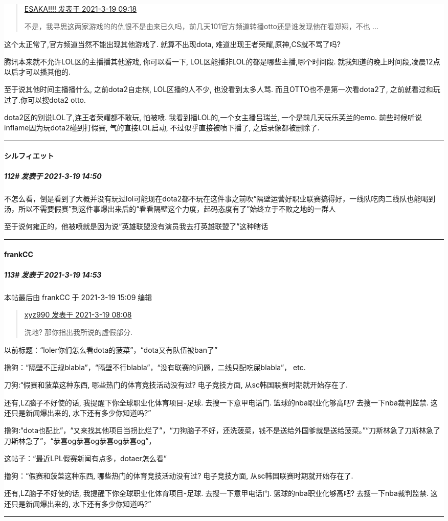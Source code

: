 
<blockquote><a href="httphttps://bbs.saraba1st.com/2b/forum.php?mod=redirect&amp;goto=findpost&amp;pid=50671841&amp;ptid=1993702" target="_blank">ESAKA!!!! 发表于 2021-3-19 09:18</a>

不是，我寻思这两家游戏的的仇恨不是由来已久吗，前几天101官方频道转播otto还是谁发现他在看郑翔，不也 ...</blockquote>
这个太正常了,官方频道当然不能出现其他游戏了. 就算不出现dota, 难道出现王者荣耀,原神,CS就不骂了吗?

腾讯本来就不允许LOL区的主播播其他游戏, 你可以看一下, LOL区能播非LOL的都是哪些主播,哪个时间段. 就我知道的晚上时间段,凌晨12点以后才可以播其他的.


至于说其他时间主播播什么, 之前dota2自走棋, LOL区播的人不少, 也没看到太多人骂. 而且OTTO也不是第一次看dota2了, 之前就看过和玩过了.你可以搜dota2 otto.

dota2区的别说LOL了,连王者荣耀都不敢玩, 怕被喷. 我看到播LOL的,一个女主播吕瑞兰, 一个是前几天玩乐芙兰的emo. 前些时候听说inflame因为玩dota2碰到打假赛, 气的直接LOL启动, 不过似乎直接被喷下播了, 之后录像都被删除了.


-----

####  シルフィエット  
##### 112#       发表于 2021-3-19 14:50


不怎么看，倒是看到了大概并没有玩过lol可能现在dota2都不玩在这件事之前吹“隔壁运营好职业联赛搞得好，一线队吃肉二线队也能喝到汤，所以不需要假赛”到这件事爆出来后的“看看隔壁这个力度，起码态度有了”始终立于不败之地的一群人

至于说何雍正的，他被喷就是因为说“英雄联盟没有演员我去打英雄联盟了”这种瞎话


-----

####  frankCC  
##### 113#       发表于 2021-3-19 14:53


 本帖最后由 frankCC 于 2021-3-19 15:09 编辑 
<blockquote><a href="httphttps://bbs.saraba1st.com/2b/forum.php?mod=redirect&amp;goto=findpost&amp;pid=50671231&amp;ptid=1993702" target="_blank">xyz990 发表于 2021-3-19 08:08</a>

洗地? 那你指出我所说的虚假部分.</blockquote>
以前标题：“loler你们怎么看dota的菠菜”，“dota又有队伍被ban了”


撸狗：“隔壁不正规blabla”，“隔壁不行blabla”，“没有联赛的问题，二线只配吃屎blabla”， etc.


刀狗:“假赛和菠菜这种东西, 哪些热门的体育竞技活动没有过? 电子竞技方面, 从sc韩国联赛时期就开始存在了.


还有,LZ脑子不好使的话, 我提醒下你全球职业化体育项目-足球. 去搜一下意甲电话门. 篮球的nba职业化够高吧? 去搜一下nba裁判监禁. 这还只是新闻爆出来的, 水下还有多少你知道吗?”


撸狗:“dota也配比”，“又来找其他项目当拐比烂了”，“刀狗脑子不好，还洗菠菜，钱不是送给外国爹就是送给菠菜。”“刀斯林急了刀斯林急了刀斯林急了”，“恭喜og恭喜og恭喜og恭喜og”，


这帖子：“最近LPL假赛新闻有点多，dotaer怎么看”


撸狗：“假赛和菠菜这种东西, 哪些热门的体育竞技活动没有过? 电子竞技方面, 从sc韩国联赛时期就开始存在了.


还有,LZ脑子不好使的话, 我提醒下你全球职业化体育项目-足球. 去搜一下意甲电话门. 篮球的nba职业化够高吧? 去搜一下nba裁判监禁. 这还只是新闻爆出来的, 水下还有多少你知道吗?”


-----
